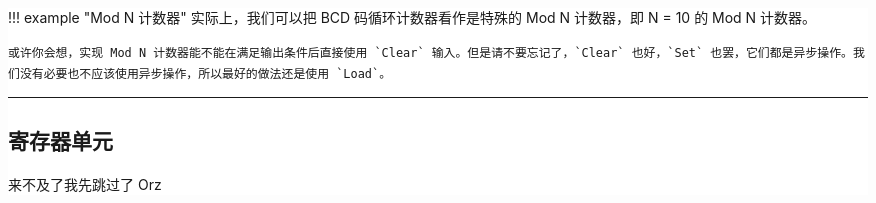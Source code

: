 !!! example "Mod N 计数器"
    实际上，我们可以把 BCD 码循环计数器看作是特殊的 Mod N 计数器，即 N = 10 的 Mod N 计数器。

    或许你会想，实现 Mod N 计数器能不能在满足输出条件后直接使用 `Clear` 输入。但是请不要忘记了，`Clear` 也好，`Set` 也罢，它们都是异步操作。我们没有必要也不应该使用异步操作，所以最好的做法还是使用 `Load`。

---

## 寄存器单元

来不及了我先跳过了 Orz









